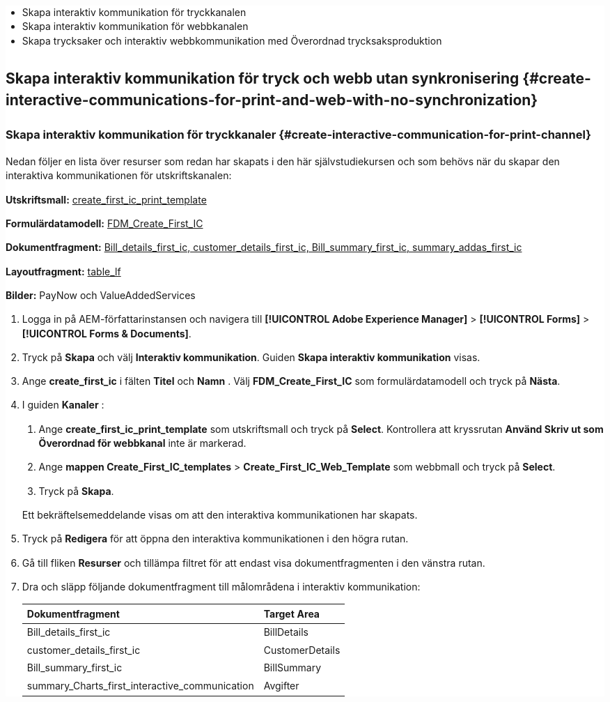 * Skapa interaktiv kommunikation för tryckkanalen
* Skapa interaktiv kommunikation för webbkanalen
* Skapa trycksaker och interaktiv webbkommunikation med Överordnad trycksaksproduktion

## Skapa interaktiv kommunikation för tryck och webb utan synkronisering {#create-interactive-communications-for-print-and-web-with-no-synchronization}

### Skapa interaktiv kommunikation för tryckkanaler {#create-interactive-communication-for-print-channel}

Nedan följer en lista över resurser som redan har skapats i den här självstudiekursen och som behövs när du skapar den interaktiva kommunikationen för utskriftskanalen:

**Utskriftsmall:** [create_first_ic_print_template](../../forms/using/create-templates-print-web.md)

**Formulärdatamodell:** [FDM_Create_First_IC](../../forms/using/create-form-data-model0.md)

**Dokumentfragment:** [Bill_details_first_ic, customer_details_first_ic, Bill_summary_first_ic, summary_addas_first_ic](../../forms/using/create-document-fragments.md)

**Layoutfragment:** [table_lf](../../forms/using/create-templates-print-web.md)

**Bilder:** PayNow och ValueAddedServices

1. Logga in på AEM-författarinstansen och navigera till **[!UICONTROL Adobe Experience Manager]** > **[!UICONTROL Forms]** > **[!UICONTROL Forms & Documents]**.
1. Tryck på **Skapa** och välj **Interaktiv kommunikation**. Guiden **Skapa interaktiv kommunikation** visas.
1. Ange **create_first_ic** i fälten **Titel** och **Namn** . Välj **FDM_Create_First_IC** som formulärdatamodell och tryck på **Nästa**.
1. I guiden **Kanaler** :

   1. Ange **create_first_ic_print_template** som utskriftsmall och tryck på **Select**. Kontrollera att kryssrutan **Använd Skriv ut som Överordnad för webbkanal** inte är markerad.

   1. Ange **mappen Create_First_IC_templates** > **Create_First_IC_Web_Template** som webbmall och tryck på **Select**.

   1. Tryck på **Skapa**.

   Ett bekräftelsemeddelande visas om att den interaktiva kommunikationen har skapats.

1. Tryck på **Redigera** för att öppna den interaktiva kommunikationen i den högra rutan.
1. Gå till fliken **Resurser** och tillämpa filtret för att endast visa dokumentfragmenten i den vänstra rutan.
1. Dra och släpp följande dokumentfragment till målområdena i interaktiv kommunikation:

   | Dokumentfragment | Target Area |
   |---|---|
   | Bill_details_first_ic | BillDetails |
   | customer_details_first_ic | CustomerDetails |
   | Bill_summary_first_ic | BillSummary |
   | summary_Charts_first_interactive_communication | Avgifter |
